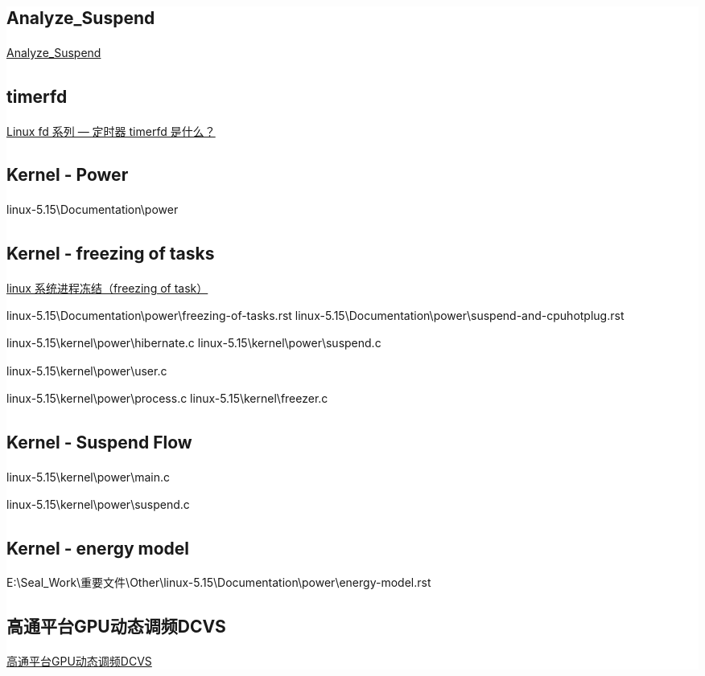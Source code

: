 

## Analyze_Suspend

[Analyze_Suspend](https://github.com/arnoldlu/common-use/tree/master/tools/analyze_suspend)



## timerfd

[Linux fd 系列 — 定时器 timerfd 是什么？](https://zhuanlan.zhihu.com/p/409434419)



## Kernel - Power

linux-5.15\Documentation\power



## Kernel - freezing of tasks

[linux 系统进程冻结（freezing of task）](https://blog.csdn.net/wangquan1992/article/details/115110457)

linux-5.15\Documentation\power\freezing-of-tasks.rst
linux-5.15\Documentation\power\suspend-and-cpuhotplug.rst

linux-5.15\kernel\power\hibernate.c
linux-5.15\kernel\power\suspend.c

linux-5.15\kernel\power\user.c

linux-5.15\kernel\power\process.c
linux-5.15\kernel\freezer.c



## Kernel - Suspend Flow

linux-5.15\kernel\power\main.c

linux-5.15\kernel\power\suspend.c



## Kernel - energy model

E:\Seal_Work\重要文件\Other\linux-5.15\Documentation\power\energy-model.rst




## 高通平台GPU动态调频DCVS

[高通平台GPU动态调频DCVS](https://blog.csdn.net/memory01/article/details/97272031)









